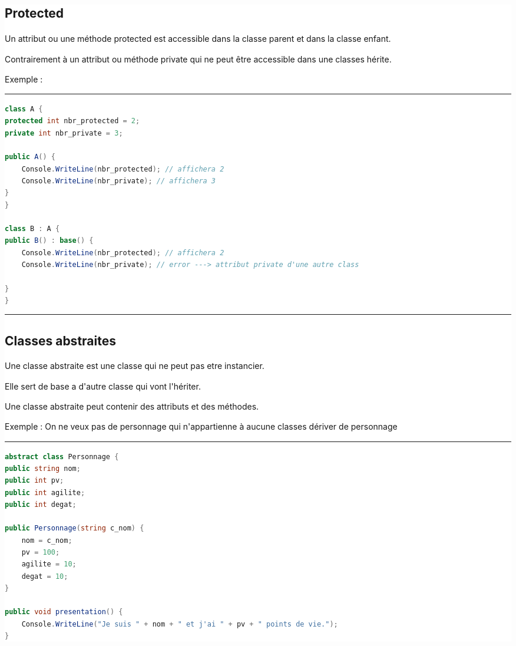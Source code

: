 
## Protected

Un attribut ou une méthode protected est accessible dans la classe parent et dans la classe enfant.

Contrairement à un attribut ou méthode private qui ne peut être accessible dans une classes hérite.

Exemple :

---


```csharp
class A {
protected int nbr_protected = 2;
private int nbr_private = 3;

public A() {
	Console.WriteLine(nbr_protected); // affichera 2
	Console.WriteLine(nbr_private); // affichera 3
}
}

class B : A {
public B() : base() {
	Console.WriteLine(nbr_protected); // affichera 2
	Console.WriteLine(nbr_private); // error ---> attribut private d'une autre class 

}
}


```


---



## Classes abstraites

Une classe abstraite est une classe qui ne peut pas etre instancier.

Elle sert de base a d'autre classe qui vont l'hériter.

Une classe abstraite peut contenir des attributs et des méthodes.

Exemple : On ne veux pas de personnage qui n'appartienne à aucune classes dériver de personnage

---


```csharp
abstract class Personnage {
public string nom;
public int pv;
public int agilite;
public int degat;

public Personnage(string c_nom) {
	nom = c_nom;
	pv = 100;
	agilite = 10;
	degat = 10;
}

public void presentation() {
	Console.WriteLine("Je suis " + nom + " et j'ai " + pv + " points de vie.");
}	

```